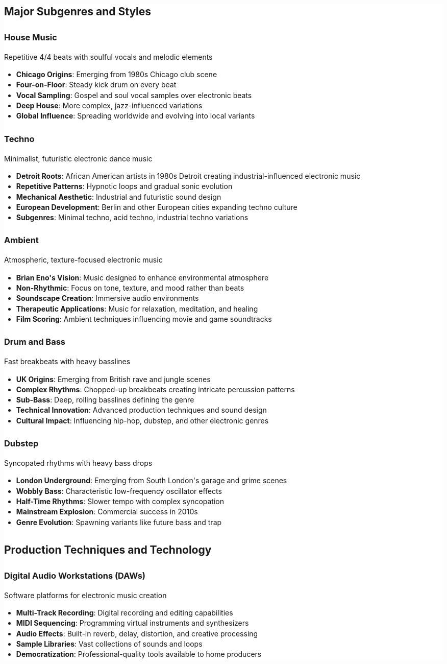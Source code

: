 ## Major Subgenres and Styles

### House Music
Repetitive 4/4 beats with soulful vocals and melodic elements
- **Chicago Origins**: Emerging from 1980s Chicago club scene
- **Four-on-Floor**: Steady kick drum on every beat
- **Vocal Sampling**: Gospel and soul vocal samples over electronic beats
- **Deep House**: More complex, jazz-influenced variations
- **Global Influence**: Spreading worldwide and evolving into local variants

### Techno
Minimalist, futuristic electronic dance music
- **Detroit Roots**: African American artists in 1980s Detroit creating industrial-influenced electronic music
- **Repetitive Patterns**: Hypnotic loops and gradual sonic evolution
- **Mechanical Aesthetic**: Industrial and futuristic sound design
- **European Development**: Berlin and other European cities expanding techno culture
- **Subgenres**: Minimal techno, acid techno, industrial techno variations

### Ambient
Atmospheric, texture-focused electronic music
- **Brian Eno's Vision**: Music designed to enhance environmental atmosphere
- **Non-Rhythmic**: Focus on tone, texture, and mood rather than beats
- **Soundscape Creation**: Immersive audio environments
- **Therapeutic Applications**: Music for relaxation, meditation, and healing
- **Film Scoring**: Ambient techniques influencing movie and game soundtracks

### Drum and Bass
Fast breakbeats with heavy basslines
- **UK Origins**: Emerging from British rave and jungle scenes
- **Complex Rhythms**: Chopped-up breakbeats creating intricate percussion patterns
- **Sub-Bass**: Deep, rolling basslines defining the genre
- **Technical Innovation**: Advanced production techniques and sound design
- **Cultural Impact**: Influencing hip-hop, dubstep, and other electronic genres

### Dubstep
Syncopated rhythms with heavy bass drops
- **London Underground**: Emerging from South London's garage and grime scenes
- **Wobbly Bass**: Characteristic low-frequency oscillator effects
- **Half-Time Rhythms**: Slower tempo with complex syncopation
- **Mainstream Explosion**: Commercial success in 2010s
- **Genre Evolution**: Spawning variants like future bass and trap

## Production Techniques and Technology

### Digital Audio Workstations (DAWs)
Software platforms for electronic music creation
- **Multi-Track Recording**: Digital recording and editing capabilities
- **MIDI Sequencing**: Programming virtual instruments and synthesizers
- **Audio Effects**: Built-in reverb, delay, distortion, and creative processing
- **Sample Libraries**: Vast collections of sounds and loops
- **Democratization**: Professional-quality tools available to home producers
